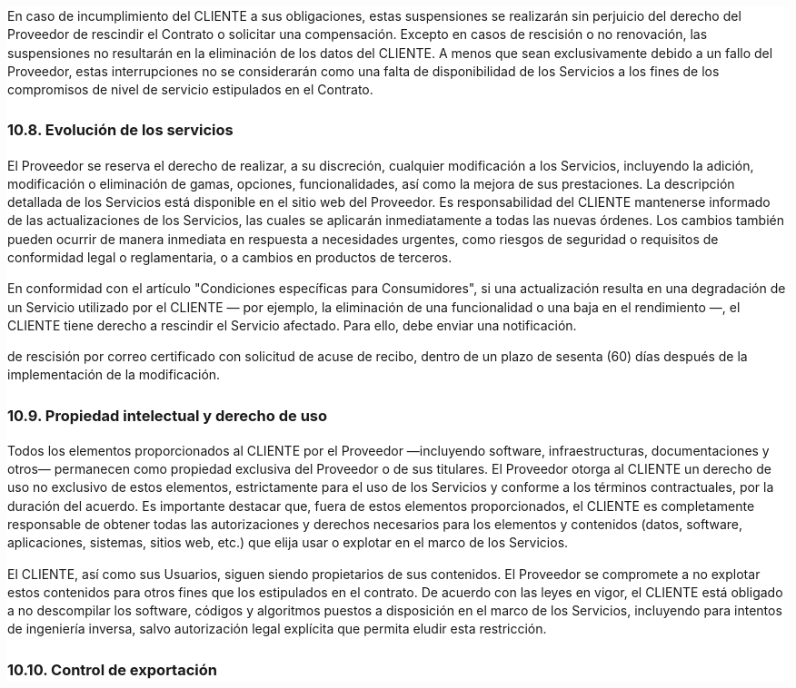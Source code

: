 En caso de incumplimiento del CLIENTE a sus obligaciones, estas suspensiones se realizarán sin perjuicio del derecho del Proveedor de rescindir 
el Contrato o solicitar una compensación. Excepto en casos de rescisión o no renovación, las suspensiones no resultarán 
en la eliminación de los datos del CLIENTE. A menos que sean exclusivamente debido a un fallo del Proveedor, estas interrupciones no 
se considerarán como una falta de disponibilidad de los Servicios a los fines de los compromisos de nivel de servicio estipulados en el Contrato.

### 10.8. Evolución de los servicios

El Proveedor se reserva el derecho de realizar, a su discreción, cualquier modificación a los Servicios, incluyendo la adición, modificación o 
eliminación de gamas, opciones, funcionalidades, así como la mejora de sus prestaciones. La descripción detallada de los Servicios 
está disponible en el sitio web del Proveedor. Es responsabilidad del CLIENTE mantenerse informado de las actualizaciones de los Servicios, 
las cuales se aplicarán inmediatamente a todas las nuevas órdenes. Los cambios también pueden ocurrir de manera inmediata en respuesta a necesidades urgentes, 
como riesgos de seguridad o requisitos de conformidad legal o reglamentaria, o a cambios en productos de terceros.

En conformidad con el artículo "Condiciones específicas para Consumidores", si una actualización resulta en una degradación de un Servicio utilizado por el CLIENTE — por ejemplo,
la eliminación de una funcionalidad o una baja en el rendimiento —, el CLIENTE tiene derecho a rescindir el Servicio afectado. Para ello, debe enviar una notificación.

de rescisión por correo certificado con solicitud de acuse de recibo, dentro de un plazo de sesenta (60) días después de la implementación de la modificación.

### 10.9. Propiedad intelectual y derecho de uso

Todos los elementos proporcionados al CLIENTE por el Proveedor —incluyendo software, infraestructuras, documentaciones y otros— permanecen como propiedad 
exclusiva del Proveedor o de sus titulares. El Proveedor otorga al CLIENTE un derecho de uso no exclusivo de estos elementos, 
estrictamente para el uso de los Servicios y conforme a los términos contractuales, por la duración del acuerdo. Es importante destacar que, 
fuera de estos elementos proporcionados, el CLIENTE es completamente responsable de obtener todas las autorizaciones y derechos necesarios para los elementos 
y contenidos (datos, software, aplicaciones, sistemas, sitios web, etc.) que elija usar o explotar en el marco de los Servicios.

El CLIENTE, así como sus Usuarios, siguen siendo propietarios de sus contenidos. El Proveedor se compromete a no explotar estos contenidos 
para otros fines que los estipulados en el contrato. De acuerdo con las leyes en vigor, el CLIENTE está obligado a no descompilar los software, 
códigos y algoritmos puestos a disposición en el marco de los Servicios, incluyendo para intentos de ingeniería inversa, salvo autorización legal 
explícita que permita eludir esta restricción.

### 10.10. Control de exportación

